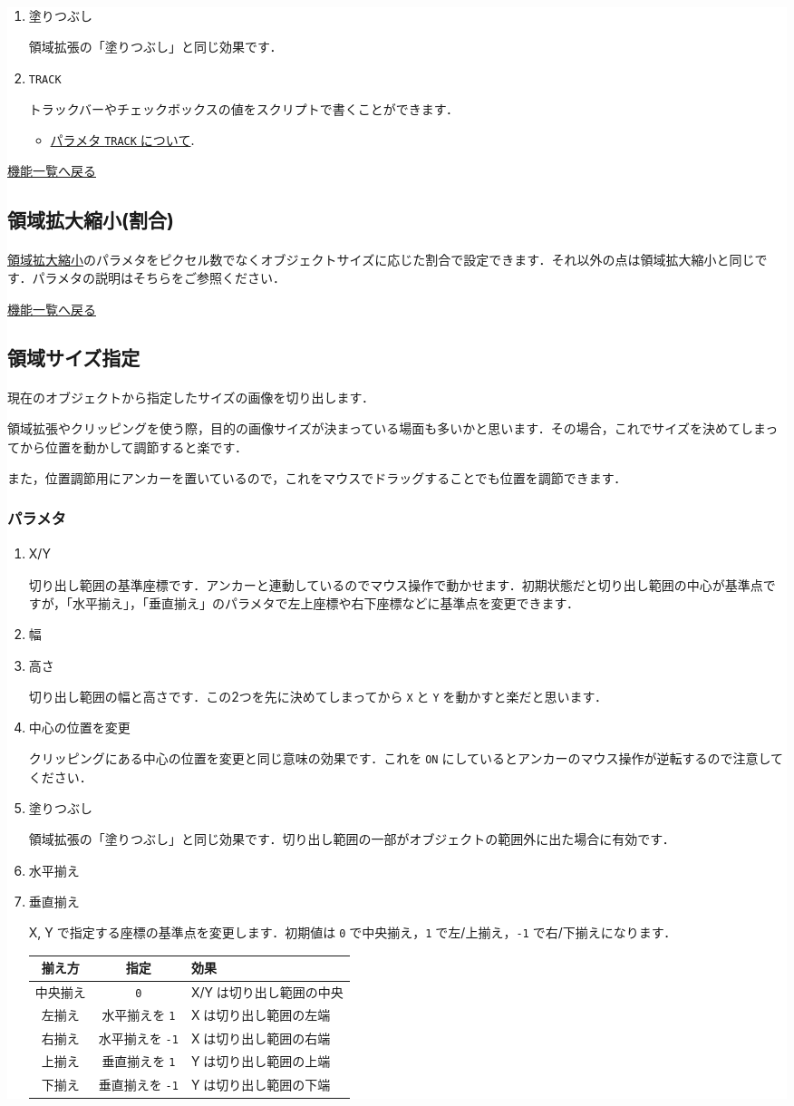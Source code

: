 1.	塗りつぶし

	領域拡張の「塗りつぶし」と同じ効果です．

1.	`TRACK`

	トラックバーやチェックボックスの値をスクリプトで書くことができます．
	-	[パラメタ `TRACK` について](#track).

[機能一覧へ戻る](#機能一覧)


##	領域拡大縮小(割合)

[領域拡大縮小](#領域拡大縮小)のパラメタをピクセル数でなくオブジェクトサイズに応じた割合で設定できます．それ以外の点は領域拡大縮小と同じです．パラメタの説明はそちらをご参照ください．

[機能一覧へ戻る](#機能一覧)


##	領域サイズ指定

現在のオブジェクトから指定したサイズの画像を切り出します．

領域拡張やクリッピングを使う際，目的の画像サイズが決まっている場面も多いかと思います．その場合，これでサイズを決めてしまってから位置を動かして調節すると楽です．

また，位置調節用にアンカーを置いているので，これをマウスでドラッグすることでも位置を調節できます．

###	パラメタ

1.	X/Y

	切り出し範囲の基準座標です．アンカーと連動しているのでマウス操作で動かせます．初期状態だと切り出し範囲の中心が基準点ですが，「水平揃え」，「垂直揃え」のパラメタで左上座標や右下座標などに基準点を変更できます．

1.	幅
1.	高さ

	切り出し範囲の幅と高さです．この2つを先に決めてしまってから `X` と `Y` を動かすと楽だと思います．

1.	中心の位置を変更

	クリッピングにある中心の位置を変更と同じ意味の効果です．これを `ON` にしているとアンカーのマウス操作が逆転するので注意してください．

1.	塗りつぶし

	領域拡張の「塗りつぶし」と同じ効果です．切り出し範囲の一部がオブジェクトの範囲外に出た場合に有効です．

1.	水平揃え
1.	垂直揃え

	X, Y で指定する座標の基準点を変更します．初期値は `0` で中央揃え，`1` で左/上揃え，`-1` で右/下揃えになります．

	揃え方|指定|効果
	:---:|:---:|---
	中央揃え|`0`|X/Y は切り出し範囲の中央
	左揃え|水平揃えを `1`|X は切り出し範囲の左端
	右揃え|水平揃えを `-1`|X は切り出し範囲の右端
	上揃え|垂直揃えを `1`|Y は切り出し範囲の上端
	下揃え|垂直揃えを `-1`|Y は切り出し範囲の下端
